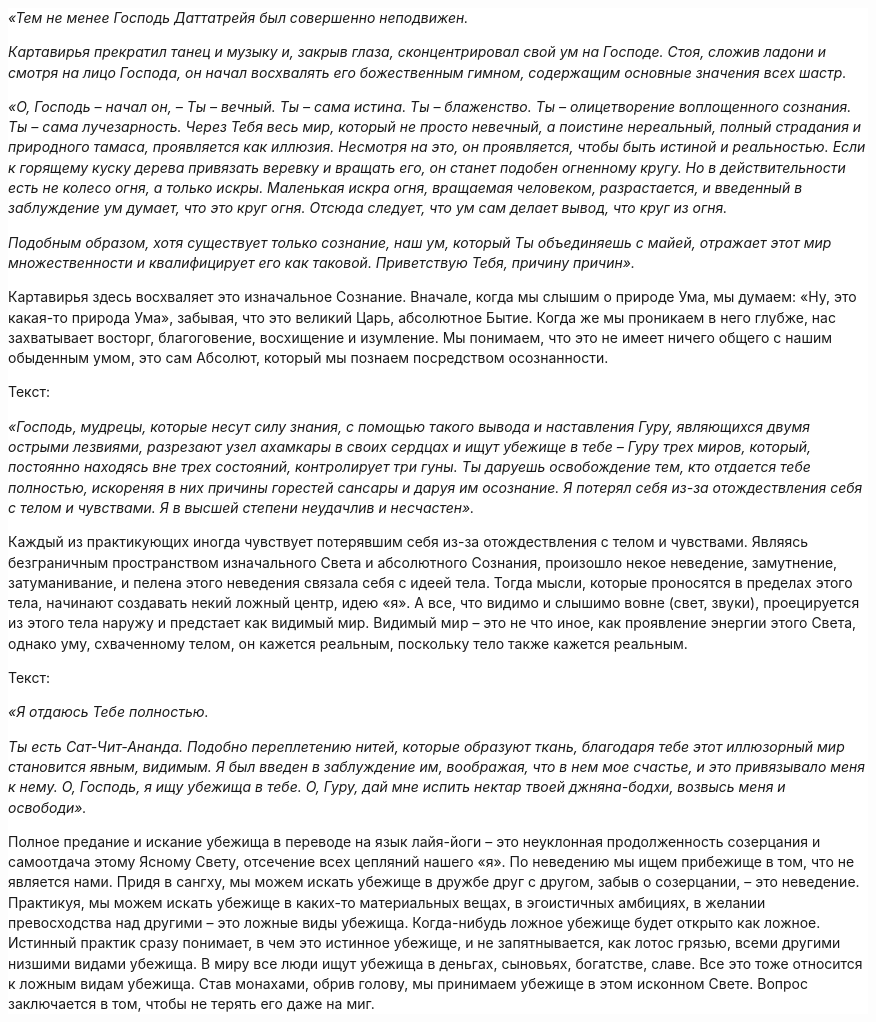 _«Тем не менее Господь Даттатрейя был совершенно неподвижен._ 

 _Картавирья прекратил танец и музыку и, закрыв глаза, сконцентрировал свой ум на Господе. Стоя, сложив ладони и смотря на лицо Господа, он начал восхвалять его божественным гимном, содержащим основные значения всех шастр._ 

 _«О, Господь – начал он, – Ты – вечный. Ты – сама истина. Ты – блаженство. Ты – олицетворение воплощенного сознания. Ты – сама лучезарность. Через Тебя весь мир, который не просто невечный, а поистине нереальный, полный страдания и природного тамаса, проявляется как иллюзия. Heсмотря на это, он проявляется, чтобы быть истиной и реальностью. Если к горящему куску дерева привязать веревку и вращать его, он станет подобен огненному кругу. Но в действительности есть не колесо огня, а только искры. Маленькая искра огня, вращаемая человеком, разрастается, и введенный в заблуждение ум думает, что это круг огня. Отсюда следует, что ум сам делает вывод, что круг из огня._ 

  
 _Подобным образом, хотя существует только сознание, наш ум, который Ты объединяешь с майей, отражает этот мир множественности и квалифицирует его как таковой. Приветствую Тебя, причину причин»._ 

  
 Картавирья здесь восхваляет это изначальное Сознание. Вначале, когда мы слышим о природе Ума, мы думаем: «Ну, это какая-то природа Ума», забывая, что это великий Царь, абсолютное Бытие. Когда же мы проникаем в него глубже, нас захватывает восторг, благоговение, восхищение и изумление. Мы понимаем, что это не имеет ничего общего с нашим обыденным умом, это сам Абсолют, который мы познаем посредством осознанности.

  
 Текст:

_«Господь, мудрецы, которые несут силу знания, с помощью такого вывода и наставления Гуру, являющихся двумя острыми лезвиями, разрезают узел ахамкары в своих сердцах и ищут убежище в тебе – Гуру трех миров, который, постоянно находясь вне трех состояний, контролирует три гуны. Ты даруешь освобождение тем, кто отдается тебе полностью, искореняя в них причины горестей сансары и даруя им осознание. Я потерял себя из-за отождествления себя с телом и чувствами. Я в высшей степени неудачлив и несчастен»._ 

  
 Каждый из практикующих иногда чувствует потерявшим себя из-за отождествления с телом и чувствами. Являясь безграничным пространством изначального Света и абсолютного Сознания, произошло некое неведение, замутнение, затуманивание, и пелена этого неведения связала себя с идеей тела. Тогда мысли, которые проносятся в пределах этого тела, начинают создавать некий ложный центр, идею «я». А все, что видимо и слышимо вовне (свет, звуки), проецируется из этого тела наружу и предстает как видимый мир. Видимый мир – это не что иное, как проявление энергии этого Света, однако уму, схваченному телом, он кажется реальным, поскольку тело также кажется реальным.

  
 Текст:

_«Я отдаюсь Тебе полностью._ 

 _Ты есть Сат-Чит-Ананда. Подобно переплетению нитей, которые образуют ткань, благодаря тебе этот иллюзорный мир становится явным, видимым. Я был введен в заблуждение им, воображая, что в нем мое счастье, и это привязывало меня к нему. О, Господь, я ищу убежища в тебе. О, Гуру, дай мне испить нектар твоей джняна-бодхи, возвысь меня и освободи»._ 

  
 Полное предание и искание убежища в переводе на язык лайя-йоги – это неуклонная продолженность созерцания и самоотдача этому Ясному Свету, отсечение всех цепляний нашего «я». По неведению мы ищем прибежище в том, что не является нами. Придя в сангху, мы можем искать убежище в дружбе друг с другом, забыв о созерцании, – это неведение. Практикуя, мы можем искать убежище в каких-то материальных вещах, в эгоистичных амбициях, в желании превосходства над другими – это ложные виды убежища. Когда-нибудь ложное убежище будет открыто как ложное. Истинный практик сразу понимает, в чем это истинное убежище, и не запятнывается, как лотос грязью, всеми другими низшими видами убежища. В миру все люди ищут убежища в деньгах, сыновьях, богатстве, славе. Все это тоже относится к ложным видам убежища. Став монахами, обрив голову, мы принимаем убежище в этом исконном Свете. Вопрос заключается в том, чтобы не терять его даже на миг.
